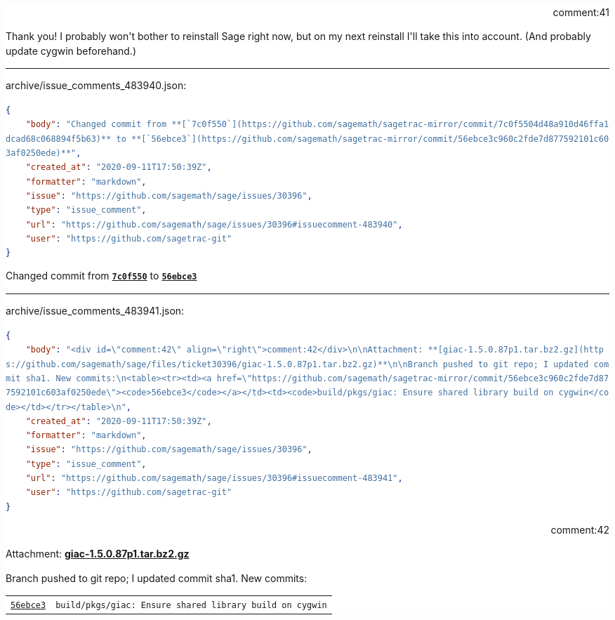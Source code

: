 <div id="comment:41" align="right">comment:41</div>

Thank you! I probably won't bother to reinstall Sage right now, but on my next reinstall I'll take this into account. (And probably update cygwin beforehand.)



---

archive/issue_comments_483940.json:
```json
{
    "body": "Changed commit from **[`7c0f550`](https://github.com/sagemath/sagetrac-mirror/commit/7c0f5504d48a910d46ffa1dcad68c068894f5b63)** to **[`56ebce3`](https://github.com/sagemath/sagetrac-mirror/commit/56ebce3c960c2fde7d877592101c603af0250ede)**",
    "created_at": "2020-09-11T17:50:39Z",
    "formatter": "markdown",
    "issue": "https://github.com/sagemath/sage/issues/30396",
    "type": "issue_comment",
    "url": "https://github.com/sagemath/sage/issues/30396#issuecomment-483940",
    "user": "https://github.com/sagetrac-git"
}
```

Changed commit from **[`7c0f550`](https://github.com/sagemath/sagetrac-mirror/commit/7c0f5504d48a910d46ffa1dcad68c068894f5b63)** to **[`56ebce3`](https://github.com/sagemath/sagetrac-mirror/commit/56ebce3c960c2fde7d877592101c603af0250ede)**



---

archive/issue_comments_483941.json:
```json
{
    "body": "<div id=\"comment:42\" align=\"right\">comment:42</div>\n\nAttachment: **[giac-1.5.0.87p1.tar.bz2.gz](https://github.com/sagemath/sage/files/ticket30396/giac-1.5.0.87p1.tar.bz2.gz)**\n\nBranch pushed to git repo; I updated commit sha1. New commits:\n<table><tr><td><a href=\"https://github.com/sagemath/sagetrac-mirror/commit/56ebce3c960c2fde7d877592101c603af0250ede\"><code>56ebce3</code></a></td><td><code>build/pkgs/giac: Ensure shared library build on cygwin</code></td></tr></table>\n",
    "created_at": "2020-09-11T17:50:39Z",
    "formatter": "markdown",
    "issue": "https://github.com/sagemath/sage/issues/30396",
    "type": "issue_comment",
    "url": "https://github.com/sagemath/sage/issues/30396#issuecomment-483941",
    "user": "https://github.com/sagetrac-git"
}
```

<div id="comment:42" align="right">comment:42</div>

Attachment: **[giac-1.5.0.87p1.tar.bz2.gz](https://github.com/sagemath/sage/files/ticket30396/giac-1.5.0.87p1.tar.bz2.gz)**

Branch pushed to git repo; I updated commit sha1. New commits:
<table><tr><td><a href="https://github.com/sagemath/sagetrac-mirror/commit/56ebce3c960c2fde7d877592101c603af0250ede"><code>56ebce3</code></a></td><td><code>build/pkgs/giac: Ensure shared library build on cygwin</code></td></tr></table>
